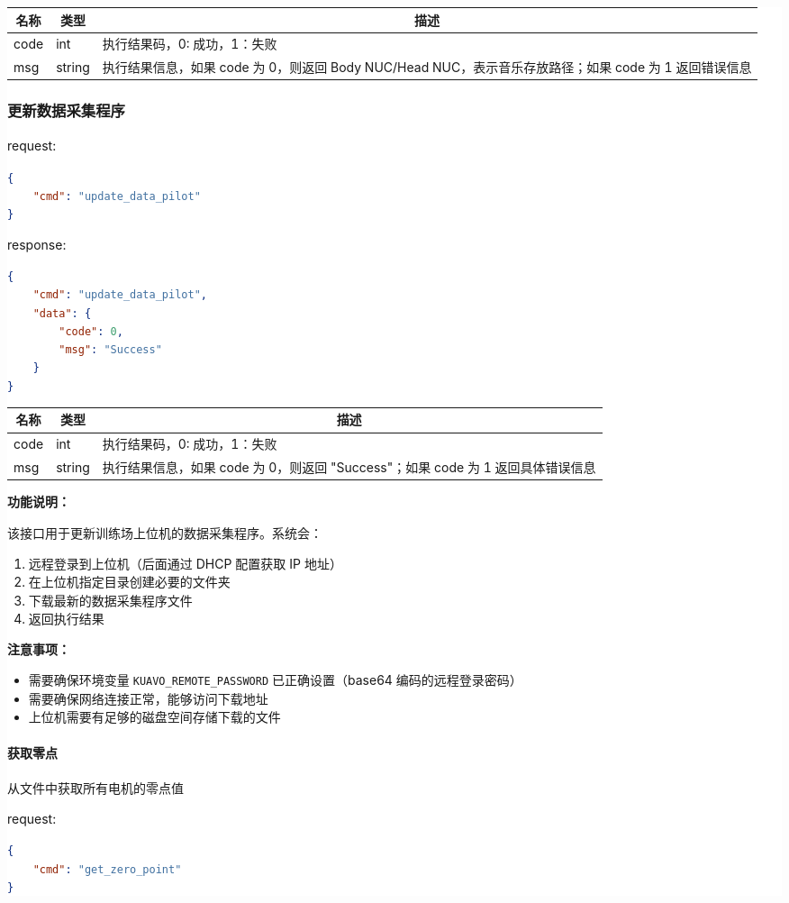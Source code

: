 | 名称       | 类型  | 描述                                                  |
| -------- | --- | --------------------------------------------------- |
| code     | int | 执行结果码，0: 成功，1：失败 |
| msg   | string |   执行结果信息，如果 code 为 0，则返回 Body NUC/Head NUC，表示音乐存放路径；如果 code 为 1 返回错误信息 |

### 更新数据采集程序

request:

```json
{
    "cmd": "update_data_pilot"
}
```

response:

```json
{
    "cmd": "update_data_pilot",
    "data": {
        "code": 0,
        "msg": "Success"
    }
}
```

| 名称       | 类型     | 描述                                                  |
| -------- | ------ | --------------------------------------------------- |
| code     | int | 执行结果码，0: 成功，1：失败 |
| msg   | string |   执行结果信息，如果 code 为 0，则返回 "Success"；如果 code 为 1 返回具体错误信息 |

**功能说明：**

该接口用于更新训练场上位机的数据采集程序。系统会：

1. 远程登录到上位机（后面通过 DHCP 配置获取 IP 地址）
2. 在上位机指定目录创建必要的文件夹
3. 下载最新的数据采集程序文件
4. 返回执行结果

**注意事项：**

- 需要确保环境变量 `KUAVO_REMOTE_PASSWORD` 已正确设置（base64 编码的远程登录密码）
- 需要确保网络连接正常，能够访问下载地址
- 上位机需要有足够的磁盘空间存储下载的文件
#### 获取零点

从文件中获取所有电机的零点值

request:

```json
{
    "cmd": "get_zero_point"
}
```
